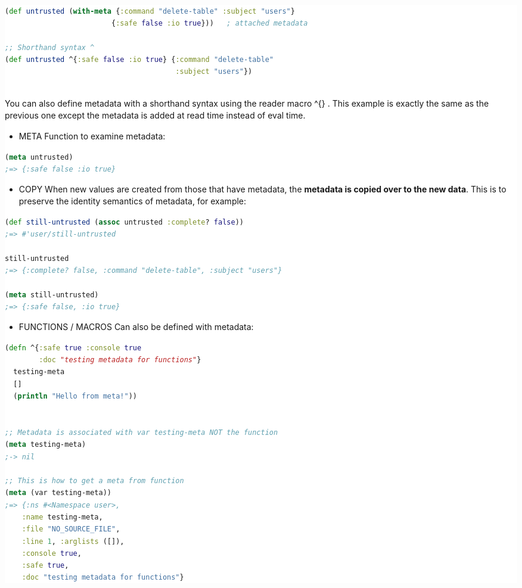 ``` clojure
(def untrusted (with-meta {:command "delete-table" :subject "users"}
                         {:safe false :io true}))   ; attached metadata

;; Shorthand syntax ^
(def untrusted ^{:safe false :io true} {:command "delete-table"
                                        :subject "users"})
                         
```

You can also define metadata with a shorthand syntax using the reader macro ^{} .
This example is exactly the same as the previous one except the metadata is added at
read time instead of eval time.

* META
Function to examine metadata:

``` clojure
(meta untrusted)
;=> {:safe false :io true}
```

* COPY
When new values are created from those that have metadata, the **metadata is copied
over to the new data**. This is to preserve the identity semantics of metadata, for example:

``` clojure
(def still-untrusted (assoc untrusted :complete? false))
;=> #'user/still-untrusted

still-untrusted
;=> {:complete? false, :command "delete-table", :subject "users"}

(meta still-untrusted)
;=> {:safe false, :io true}
```

* FUNCTIONS / MACROS
Can also be defined with metadata:

``` clojure
(defn ^{:safe true :console true
        :doc "testing metadata for functions"}
  testing-meta
  []
  (println "Hello from meta!"))
  
  
;; Metadata is associated with var testing-meta NOT the function
(meta testing-meta)
;-> nil

;; This is how to get a meta from function
(meta (var testing-meta))
;=> {:ns #<Namespace user>,
    :name testing-meta,
    :file "NO_SOURCE_FILE",
    :line 1, :arglists ([]),
    :console true,
    :safe true,
    :doc "testing metadata for functions"}
```
